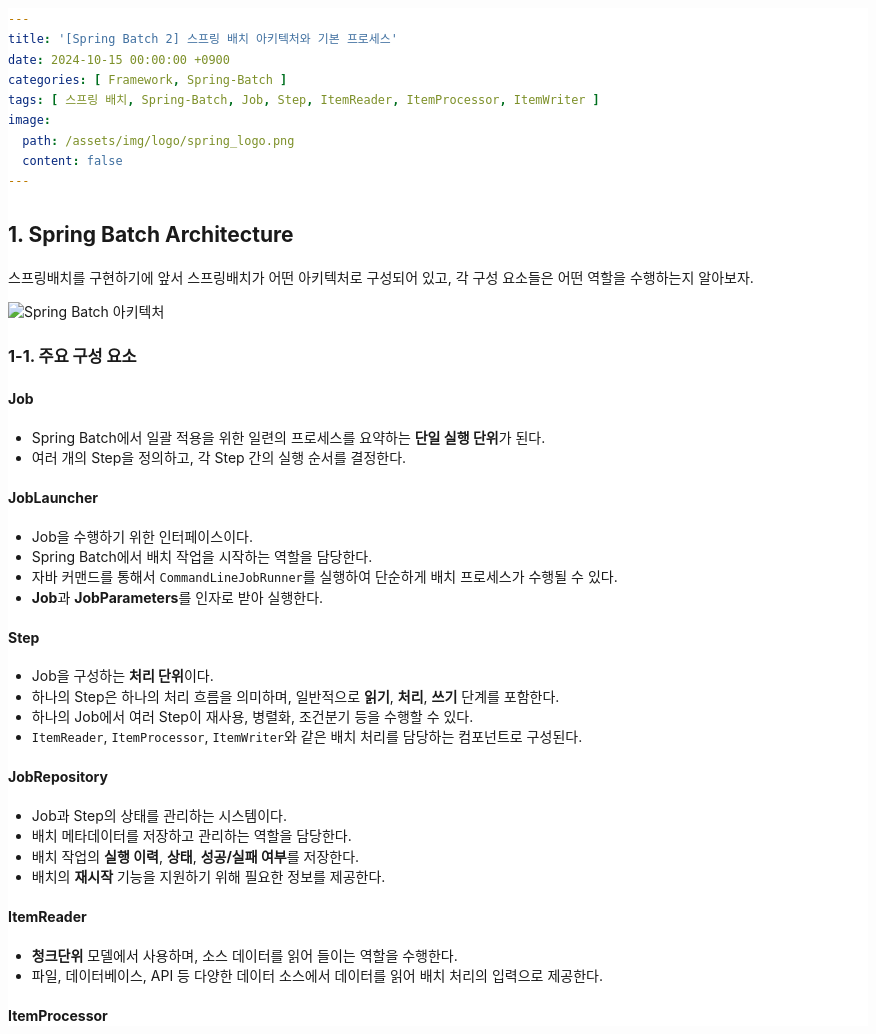 ```yaml
---
title: '[Spring Batch 2] 스프링 배치 아키텍처와 기본 프로세스'
date: 2024-10-15 00:00:00 +0900
categories: [ Framework, Spring-Batch ]
tags: [ 스프링 배치, Spring-Batch, Job, Step, ItemReader, ItemProcessor, ItemWriter ]
image:
  path: /assets/img/logo/spring_logo.png
  content: false
---
```


## 1. Spring Batch Architecture

스프링배치를 구현하기에 앞서 스프링배치가 어떤 아키텍처로 구성되어 있고, 각 구성 요소들은 어떤 역할을 수행하는지 알아보자.

![Spring Batch 아키텍처](https://github.com/schooldevops/spring-batch-tutorials/blob/03.SpringBatchArchitecture/imgs/spring-batch-architecture.png?raw=true)

### 1-1. 주요 구성 요소

#### Job

- Spring Batch에서 일괄 적용을 위한 일련의 프로세스를 요약하는 **단일 실행 단위**가 된다.
- 여러 개의 Step을 정의하고, 각 Step 간의 실행 순서를 결정한다.

#### JobLauncher

- Job을 수행하기 위한 인터페이스이다.
- Spring Batch에서 배치 작업을 시작하는 역할을 담당한다.
- 자바 커맨드를 통해서 `CommandLineJobRunner`를 실행하여 단순하게 배치 프로세스가 수행될 수 있다.
- **Job**과 **JobParameters**를 인자로 받아 실행한다.

#### Step

- Job을 구성하는 **처리 단위**이다.
- 하나의 Step은 하나의 처리 흐름을 의미하며, 일반적으로 **읽기**, **처리**, **쓰기** 단계를 포함한다.
- 하나의 Job에서 여러 Step이 재사용, 병렬화, 조건분기 등을 수행할 수 있다.
- `ItemReader`, `ItemProcessor`, `ItemWriter`와 같은 배치 처리를 담당하는 컴포넌트로 구성된다.

#### JobRepository

- Job과 Step의 상태를 관리하는 시스템이다.
- 배치 메타데이터를 저장하고 관리하는 역할을 담당한다.
- 배치 작업의 **실행 이력**, **상태**, **성공/실패 여부**를 저장한다.
- 배치의 **재시작** 기능을 지원하기 위해 필요한 정보를 제공한다.

#### ItemReader

- **청크단위** 모델에서 사용하며, 소스 데이터를 읽어 들이는 역할을 수행한다.
- 파일, 데이터베이스, API 등 다양한 데이터 소스에서 데이터를 읽어 배치 처리의 입력으로 제공한다.

#### ItemProcessor

